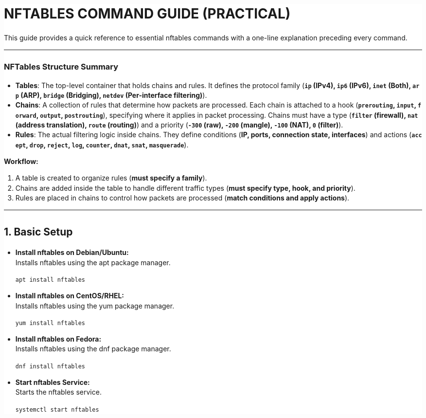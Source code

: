 # **NFTABLES COMMAND GUIDE (PRACTICAL)**

This guide provides a quick reference to essential nftables commands with a one-line explanation preceding every command.

---

### **NFTables Structure Summary**  

- **Tables**: The top-level container that holds chains and rules. It defines the protocol family (**`ip` (IPv4), `ip6` (IPv6), `inet` (Both), `arp` (ARP), `bridge` (Bridging), `netdev` (Per-interface filtering)**).  
- **Chains**: A collection of rules that determine how packets are processed. Each chain is attached to a hook (**`prerouting`, `input`, `forward`, `output`, `postrouting`**), specifying where it applies in packet processing. Chains must have a type (**`filter` (firewall), `nat` (address translation), `route` (routing)**) and a priority (**`-300` (raw), `-200` (mangle), `-100` (NAT), `0` (filter)**).  
- **Rules**: The actual filtering logic inside chains. They define conditions (**IP, ports, connection state, interfaces**) and actions (**`accept`, `drop`, `reject`, `log`, `counter`, `dnat`, `snat`, `masquerade`**).  

**Workflow:**  
1. A table is created to organize rules (**must specify a family**).  
2. Chains are added inside the table to handle different traffic types (**must specify type, hook, and priority**).  
3. Rules are placed in chains to control how packets are processed (**match conditions and apply actions**).  

---

## **1. Basic Setup**

- **Install nftables on Debian/Ubuntu:**  
  Installs nftables using the apt package manager.
  ```
  apt install nftables
  ```

- **Install nftables on CentOS/RHEL:**  
  Installs nftables using the yum package manager.
  ```
  yum install nftables
  ```

- **Install nftables on Fedora:**  
  Installs nftables using the dnf package manager.
  ```
  dnf install nftables
  ```

- **Start nftables Service:**  
  Starts the nftables service.
  ```
  systemctl start nftables
  ```
